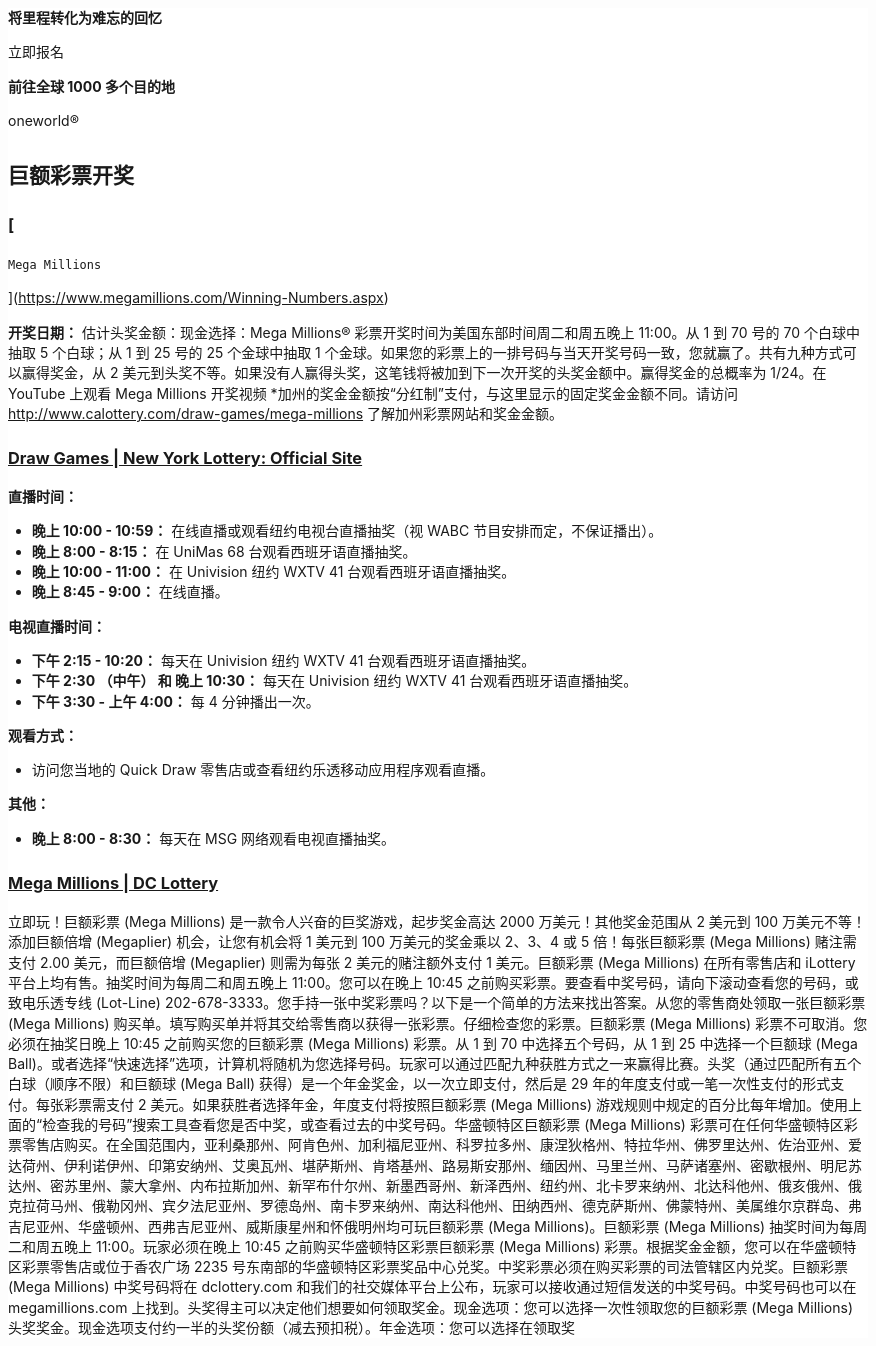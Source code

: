 **将里程转化为难忘的回忆**

立即报名

**前往全球 1000 多个目的地**

oneworld®

## 巨额彩票开奖

### [
	Mega Millions
](https://www.megamillions.com/Winning-Numbers.aspx)

**开奖日期：** 估计头奖金额：现金选择：Mega Millions® 彩票开奖时间为美国东部时间周二和周五晚上 11:00。从 1 到 70 号的 70 个白球中抽取 5 个白球；从 1 到 25 号的 25 个金球中抽取 1 个金球。如果您的彩票上的一排号码与当天开奖号码一致，您就赢了。共有九种方式可以赢得奖金，从 2 美元到头奖不等。如果没有人赢得头奖，这笔钱将被加到下一次开奖的头奖金额中。赢得奖金的总概率为 1/24。在 YouTube 上观看 Mega Millions 开奖视频 *加州的奖金金额按“分红制”支付，与这里显示的固定奖金金额不同。请访问 http://www.calottery.com/draw-games/mega-millions 了解加州彩票网站和奖金金额。

### [Draw Games | New York Lottery: Official Site](https://nylottery.ny.gov/draw-game?game=megamillions)

**直播时间：**

* **晚上 10:00 - 10:59：** 在线直播或观看纽约电视台直播抽奖（视 WABC 节目安排而定，不保证播出）。
* **晚上 8:00 - 8:15：** 在 UniMas 68 台观看西班牙语直播抽奖。
* **晚上 10:00 - 11:00：** 在 Univision 纽约 WXTV 41 台观看西班牙语直播抽奖。
* **晚上 8:45 - 9:00：** 在线直播。

**电视直播时间：**

* **下午 2:15 - 10:20：**  每天在 Univision 纽约 WXTV 41 台观看西班牙语直播抽奖。
* **下午 2:30 （中午） 和 晚上 10:30：** 每天在 Univision 纽约 WXTV 41 台观看西班牙语直播抽奖。
* **下午 3:30 - 上午 4:00：** 每 4 分钟播出一次。

**观看方式：**

* 访问您当地的 Quick Draw 零售店或查看纽约乐透移动应用程序观看直播。

**其他：**

* **晚上 8:00 - 8:30：** 每天在 MSG 网络观看电视直播抽奖。

### [Mega Millions | DC Lottery](https://dclottery.com/games/mega-millions)

立即玩！巨额彩票 (Mega Millions) 是一款令人兴奋的巨奖游戏，起步奖金高达 2000 万美元！其他奖金范围从 2 美元到 100 万美元不等！添加巨额倍增 (Megaplier) 机会，让您有机会将 1 美元到 100 万美元的奖金乘以 2、3、4 或 5 倍！每张巨额彩票 (Mega Millions) 赌注需支付 2.00 美元，而巨额倍增 (Megaplier) 则需为每张 2 美元的赌注额外支付 1 美元。巨额彩票 (Mega Millions) 在所有零售店和 iLottery 平台上均有售。抽奖时间为每周二和周五晚上 11:00。您可以在晚上 10:45 之前购买彩票。要查看中奖号码，请向下滚动查看您的号码，或致电乐透专线 (Lot-Line) 202-678-3333。您手持一张中奖彩票吗？以下是一个简单的方法来找出答案。从您的零售商处领取一张巨额彩票 (Mega Millions) 购买单。填写购买单并将其交给零售商以获得一张彩票。仔细检查您的彩票。巨额彩票 (Mega Millions) 彩票不可取消。您必须在抽奖日晚上 10:45 之前购买您的巨额彩票 (Mega Millions) 彩票。从 1 到 70 中选择五个号码，从 1 到 25 中选择一个巨额球 (Mega Ball)。或者选择“快速选择”选项，计算机将随机为您选择号码。玩家可以通过匹配九种获胜方式之一来赢得比赛。头奖（通过匹配所有五个白球（顺序不限）和巨额球 (Mega Ball) 获得）是一个年金奖金，以一次立即支付，然后是 29 年的年度支付或一笔一次性支付的形式支付。每张彩票需支付 2 美元。如果获胜者选择年金，年度支付将按照巨额彩票 (Mega Millions) 游戏规则中规定的百分比每年增加。使用上面的“检查我的号码”搜索工具查看您是否中奖，或查看过去的中奖号码。华盛顿特区巨额彩票 (Mega Millions) 彩票可在任何华盛顿特区彩票零售店购买。在全国范围内，亚利桑那州、阿肯色州、加利福尼亚州、科罗拉多州、康涅狄格州、特拉华州、佛罗里达州、佐治亚州、爱达荷州、伊利诺伊州、印第安纳州、艾奥瓦州、堪萨斯州、肯塔基州、路易斯安那州、缅因州、马里兰州、马萨诸塞州、密歇根州、明尼苏达州、密苏里州、蒙大拿州、内布拉斯加州、新罕布什尔州、新墨西哥州、新泽西州、纽约州、北卡罗来纳州、北达科他州、俄亥俄州、俄克拉荷马州、俄勒冈州、宾夕法尼亚州、罗德岛州、南卡罗来纳州、南达科他州、田纳西州、德克萨斯州、佛蒙特州、美属维尔京群岛、弗吉尼亚州、华盛顿州、西弗吉尼亚州、威斯康星州和怀俄明州均可玩巨额彩票 (Mega Millions)。巨额彩票 (Mega Millions) 抽奖时间为每周二和周五晚上 11:00。玩家必须在晚上 10:45 之前购买华盛顿特区彩票巨额彩票 (Mega Millions) 彩票。根据奖金金额，您可以在华盛顿特区彩票零售店或位于香农广场 2235 号东南部的华盛顿特区彩票奖品中心兑奖。中奖彩票必须在购买彩票的司法管辖区内兑奖。巨额彩票 (Mega Millions) 中奖号码将在 dclottery.com 和我们的社交媒体平台上公布，玩家可以接收通过短信发送的中奖号码。中奖号码也可以在 megamillions.com 上找到。头奖得主可以决定他们想要如何领取奖金。现金选项：您可以选择一次性领取您的巨额彩票 (Mega Millions) 头奖奖金。现金选项支付约一半的头奖份额（减去预扣税）。年金选项：您可以选择在领取奖
